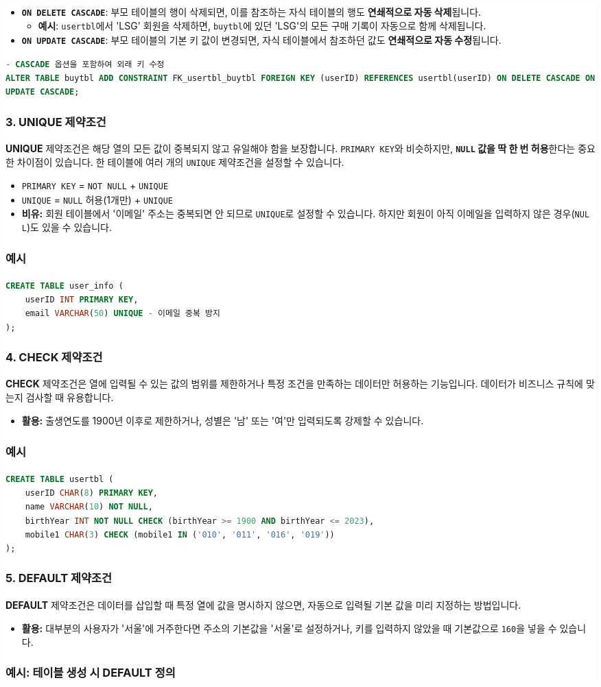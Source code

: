 - **`ON DELETE CASCADE`**: 부모 테이블의 행이 삭제되면, 이를 참조하는 자식 테이블의 행도 **연쇄적으로 자동 삭제**됩니다.
    - **예시**: `usertbl`에서 'LSG' 회원을 삭제하면, `buytbl`에 있던 'LSG'의 모든 구매 기록이 자동으로 함께 삭제됩니다.
- **`ON UPDATE CASCADE`**: 부모 테이블의 기본 키 값이 변경되면, 자식 테이블에서 참조하던 값도 **연쇄적으로 자동 수정**됩니다.

```sql
- CASCADE 옵션을 포함하여 외래 키 수정
ALTER TABLE buytbl ADD CONSTRAINT FK_usertbl_buytbl FOREIGN KEY (userID) REFERENCES usertbl(userID) ON DELETE CASCADE ON UPDATE CASCADE;
```

### 3. UNIQUE 제약조건

**UNIQUE** 제약조건은 해당 열의 모든 값이 중복되지 않고 유일해야 함을 보장합니다. `PRIMARY KEY`와 비슷하지만, **`NULL` 값을 딱 한 번 허용**한다는 중요한 차이점이 있습니다. 
한 테이블에 여러 개의 `UNIQUE` 제약조건을 설정할 수 있습니다.

- `PRIMARY KEY` = `NOT NULL` + `UNIQUE`
- `UNIQUE` = `NULL` 허용(1개만) + `UNIQUE`
- **비유:** 회원 테이블에서 '이메일' 주소는 중복되면 안 되므로 `UNIQUE`로 설정할 수 있습니다. 하지만 회원이 아직 이메일을 입력하지 않은 경우(`NULL`)도 있을 수 있습니다.

### 예시

```sql
CREATE TABLE user_info (
    userID INT PRIMARY KEY,
    email VARCHAR(50) UNIQUE - 이메일 중복 방지
);
```

### 4. CHECK 제약조건

**CHECK** 제약조건은 열에 입력될 수 있는 값의 범위를 제한하거나 특정 조건을 만족하는 데이터만 허용하는 기능입니다. 데이터가 비즈니스 규칙에 맞는지 검사할 때 유용합니다.

- **활용:** 출생연도를 1900년 이후로 제한하거나, 성별은 '남' 또는 '여'만 입력되도록 강제할 수 있습니다.

### 예시

```sql
CREATE TABLE usertbl (
    userID CHAR(8) PRIMARY KEY,
    name VARCHAR(10) NOT NULL,
    birthYear INT NOT NULL CHECK (birthYear >= 1900 AND birthYear <= 2023),
    mobile1 CHAR(3) CHECK (mobile1 IN ('010', '011', '016', '019'))
);
```

### 5. DEFAULT 제약조건

**DEFAULT** 제약조건은 데이터를 삽입할 때 특정 열에 값을 명시하지 않으면, 자동으로 입력될 기본 값을 미리 지정하는 방법입니다.

- **활용:** 대부분의 사용자가 '서울'에 거주한다면 주소의 기본값을 '서울'로 설정하거나, 키를 입력하지 않았을 때 기본값으로 `160`을 넣을 수 있습니다.

### 예시: 테이블 생성 시 DEFAULT 정의
